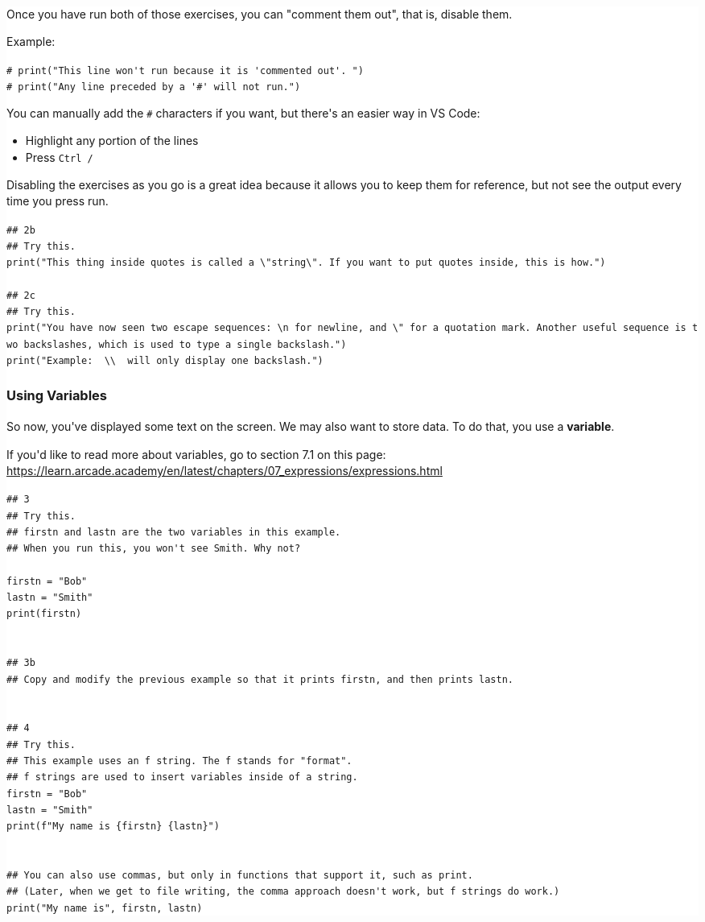 Once you have run both of those exercises, you can "comment them out", that is, disable them. 

Example:
```python3
# print("This line won't run because it is 'commented out'. ")
# print("Any line preceded by a '#' will not run.")
```

You can manually add the `#` characters if you want, but there's an easier way in VS Code:

- Highlight any portion of the lines
- Press `Ctrl /`

Disabling the exercises as you go is a great idea because it allows you to keep them for reference, but not see the output every time you press run.

```python3
## 2b
## Try this.
print("This thing inside quotes is called a \"string\". If you want to put quotes inside, this is how.")

## 2c
## Try this.
print("You have now seen two escape sequences: \n for newline, and \" for a quotation mark. Another useful sequence is two backslashes, which is used to type a single backslash.")
print("Example:  \\  will only display one backslash.")
```

### Using Variables

So now, you've displayed some text on the screen. We may also want to store data. To do that, you use a **variable**.

If you'd like to read more about variables, go to section 7.1 on this page: https://learn.arcade.academy/en/latest/chapters/07_expressions/expressions.html


```python3
## 3
## Try this.
## firstn and lastn are the two variables in this example.
## When you run this, you won't see Smith. Why not?

firstn = "Bob"
lastn = "Smith"
print(firstn)


## 3b
## Copy and modify the previous example so that it prints firstn, and then prints lastn.


## 4
## Try this.
## This example uses an f string. The f stands for "format".
## f strings are used to insert variables inside of a string.
firstn = "Bob"
lastn = "Smith"
print(f"My name is {firstn} {lastn}")


## You can also use commas, but only in functions that support it, such as print.
## (Later, when we get to file writing, the comma approach doesn't work, but f strings do work.)
print("My name is", firstn, lastn)
```
